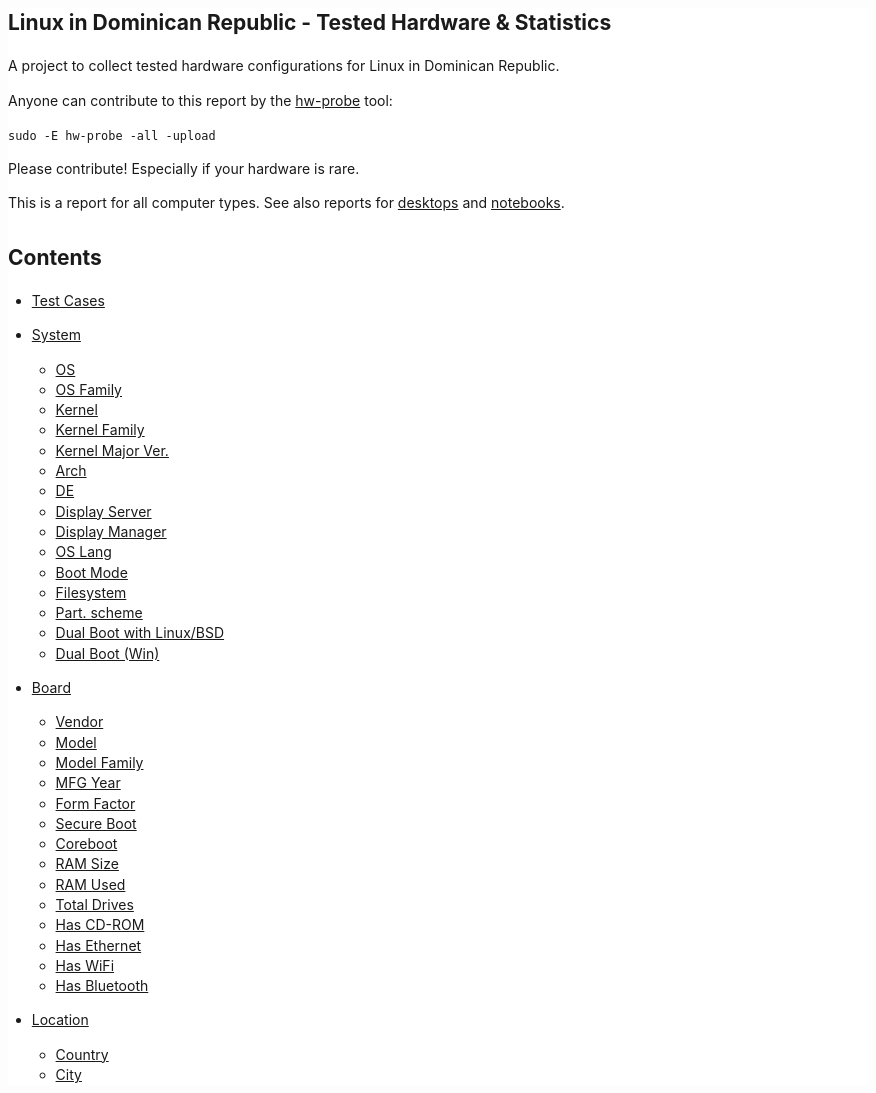 Linux in Dominican Republic - Tested Hardware & Statistics
----------------------------------------------------------

A project to collect tested hardware configurations for Linux in Dominican Republic.

Anyone can contribute to this report by the [hw-probe](https://github.com/linuxhw/hw-probe) tool:

    sudo -E hw-probe -all -upload

Please contribute! Especially if your hardware is rare.

This is a report for all computer types. See also reports for [desktops](/Location/Dominican_Republic/Desktop/README.md) and [notebooks](/Location/Dominican_Republic/Notebook/README.md).

Contents
--------

* [ Test Cases ](#test-cases)

* [ System ](#system)
  - [ OS                       ](#os)
  - [ OS Family                ](#os-family)
  - [ Kernel                   ](#kernel)
  - [ Kernel Family            ](#kernel-family)
  - [ Kernel Major Ver.        ](#kernel-major-ver)
  - [ Arch                     ](#arch)
  - [ DE                       ](#de)
  - [ Display Server           ](#display-server)
  - [ Display Manager          ](#display-manager)
  - [ OS Lang                  ](#os-lang)
  - [ Boot Mode                ](#boot-mode)
  - [ Filesystem               ](#filesystem)
  - [ Part. scheme             ](#part-scheme)
  - [ Dual Boot with Linux/BSD ](#dual-boot-with-linuxbsd)
  - [ Dual Boot (Win)          ](#dual-boot-win)

* [ Board ](#board)
  - [ Vendor                   ](#vendor)
  - [ Model                    ](#model)
  - [ Model Family             ](#model-family)
  - [ MFG Year                 ](#mfg-year)
  - [ Form Factor              ](#form-factor)
  - [ Secure Boot              ](#secure-boot)
  - [ Coreboot                 ](#coreboot)
  - [ RAM Size                 ](#ram-size)
  - [ RAM Used                 ](#ram-used)
  - [ Total Drives             ](#total-drives)
  - [ Has CD-ROM               ](#has-cd-rom)
  - [ Has Ethernet             ](#has-ethernet)
  - [ Has WiFi                 ](#has-wifi)
  - [ Has Bluetooth            ](#has-bluetooth)

* [ Location ](#location)
  - [ Country                  ](#country)
  - [ City                     ](#city)
